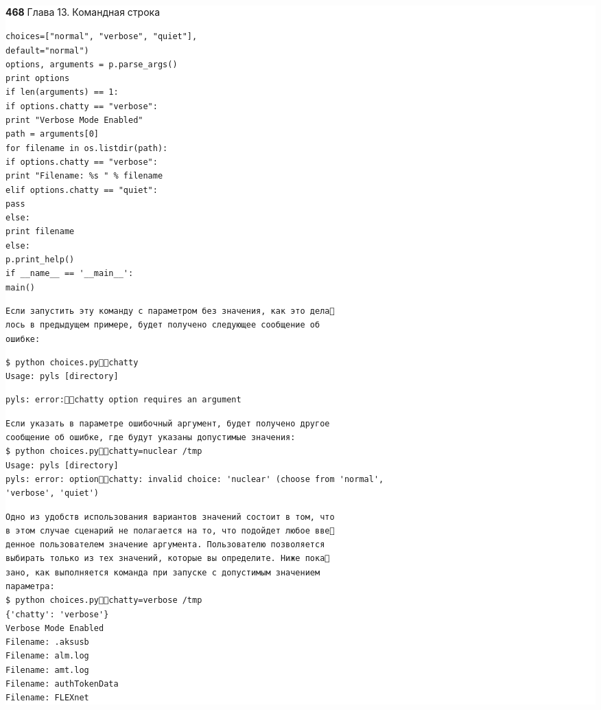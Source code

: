 **468** Глава 13. Командная строка

```
choices=["normal", "verbose", "quiet"],
default="normal")
options, arguments = p.parse_args()
print options
if len(arguments) == 1:
if options.chatty == "verbose":
print "Verbose Mode Enabled"
path = arguments[0]
for filename in os.listdir(path):
if options.chatty == "verbose":
print "Filename: %s " % filename
elif options.chatty == "quiet":
pass
else:
print filename
else:
p.print_help()
if __name__ == '__main__':
main()
```
```
Если запустить эту команду с параметром без значения, как это дела
лось в предыдущем примере, будет получено следующее сообщение об
ошибке:
```
```
$ python choices.pychatty
Usage: pyls [directory]
```
```
pyls: error:chatty option requires an argument
```
```
Если указать в параметре ошибочный аргумент, будет получено другое
сообщение об ошибке, где будут указаны допустимые значения:
$ python choices.pychatty=nuclear /tmp
Usage: pyls [directory]
pyls: error: optionchatty: invalid choice: 'nuclear' (choose from 'normal',
'verbose', 'quiet')
```
```
Одно из удобств использования вариантов значений состоит в том, что
в этом случае сценарий не полагается на то, что подойдет любое вве
денное пользователем значение аргумента. Пользователю позволяется
выбирать только из тех значений, которые вы определите. Ниже пока
зано, как выполняется команда при запуске с допустимым значением
параметра:
$ python choices.pychatty=verbose /tmp
{'chatty': 'verbose'}
Verbose Mode Enabled
Filename: .aksusb
Filename: alm.log
Filename: amt.log
Filename: authTokenData
Filename: FLEXnet
```
